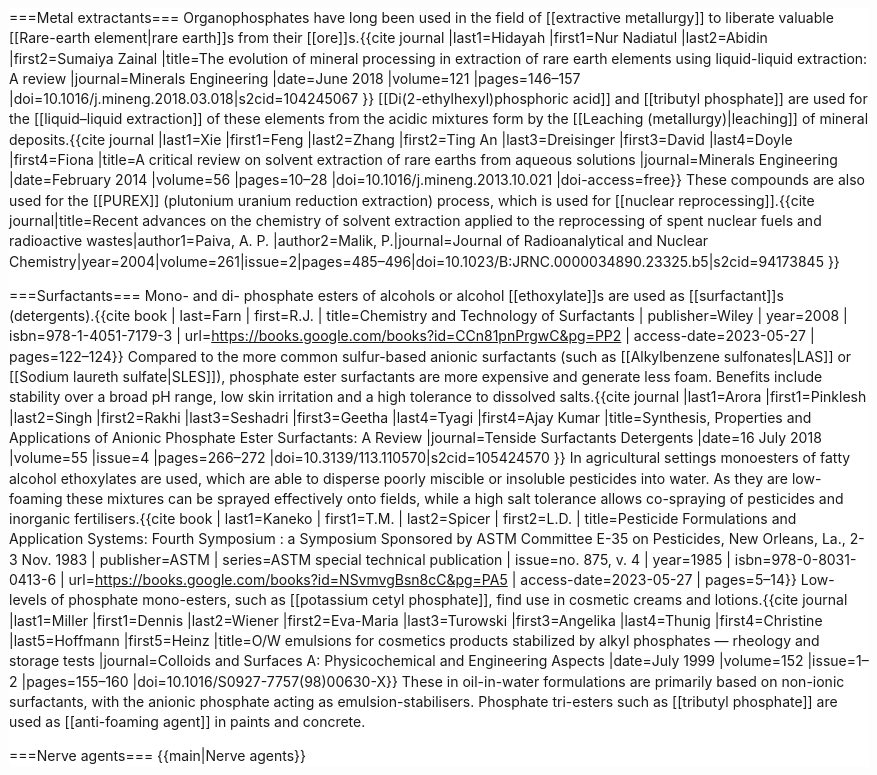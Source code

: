 ===Metal extractants===
Organophosphates have long been used in the field of [[extractive metallurgy]] to liberate valuable [[Rare-earth element|rare earth]]s from their [[ore]]s.<ref>{{cite journal |last1=Hidayah |first1=Nur Nadiatul |last2=Abidin |first2=Sumaiya Zainal |title=The evolution of mineral processing in extraction of rare earth elements using liquid-liquid extraction: A review |journal=Minerals Engineering |date=June 2018 |volume=121 |pages=146–157 |doi=10.1016/j.mineng.2018.03.018|s2cid=104245067 }}</ref> [[Di(2-ethylhexyl)phosphoric acid]] and [[tributyl phosphate]] are used for the [[liquid–liquid extraction]] of these elements from the acidic mixtures form by the [[Leaching (metallurgy)|leaching]] of mineral deposits.<ref>{{cite journal |last1=Xie |first1=Feng |last2=Zhang |first2=Ting An |last3=Dreisinger |first3=David |last4=Doyle |first4=Fiona |title=A critical review on solvent extraction of rare earths from aqueous solutions |journal=Minerals Engineering |date=February 2014 |volume=56 |pages=10–28 |doi=10.1016/j.mineng.2013.10.021 |doi-access=free}}</ref> These compounds are also used for the [[PUREX]] (plutonium uranium reduction extraction) process, which is used for [[nuclear reprocessing]].<ref>{{cite journal|title=Recent advances on the chemistry of solvent extraction applied to the reprocessing of spent nuclear fuels and radioactive wastes|author1=Paiva, A. P. |author2=Malik, P.|journal=Journal of Radioanalytical and Nuclear Chemistry|year=2004|volume=261|issue=2|pages=485–496|doi=10.1023/B:JRNC.0000034890.23325.b5|s2cid=94173845 }}</ref>

===Surfactants===
Mono- and di- phosphate esters of alcohols or alcohol [[ethoxylate]]s are used as [[surfactant]]s (detergents).<ref name="Farn2008">{{cite book | last=Farn | first=R.J. | title=Chemistry and Technology of Surfactants | publisher=Wiley | year=2008 | isbn=978-1-4051-7179-3 | url=https://books.google.com/books?id=CCn81pnPrgwC&pg=PP2 | access-date=2023-05-27 | pages=122–124}}</ref> Compared to the more common sulfur-based anionic surfactants (such as [[Alkylbenzene sulfonates|LAS]] or [[Sodium laureth sulfate|SLES]]), phosphate ester surfactants are more expensive and generate less foam.<ref name="Farn2008" /> Benefits include stability over a broad pH range, low skin irritation and a high tolerance to dissolved salts.<ref>{{cite journal |last1=Arora |first1=Pinklesh |last2=Singh |first2=Rakhi |last3=Seshadri |first3=Geetha |last4=Tyagi |first4=Ajay Kumar |title=Synthesis, Properties and Applications of Anionic Phosphate Ester Surfactants: A Review |journal=Tenside Surfactants Detergents |date=16 July 2018 |volume=55 |issue=4 |pages=266–272 |doi=10.3139/113.110570|s2cid=105424570 }}</ref>
In agricultural settings monoesters of fatty alcohol ethoxylates are used, which are able to disperse poorly miscible or insoluble pesticides into water. As they are low-foaming these mixtures can be sprayed effectively onto fields, while a high salt tolerance allows co-spraying of pesticides and inorganic fertilisers.<ref >{{cite book | last1=Kaneko | first1=T.M. | last2=Spicer | first2=L.D. | title=Pesticide Formulations and Application Systems: Fourth Symposium : a Symposium Sponsored by ASTM Committee E-35 on Pesticides, New Orleans, La., 2-3 Nov. 1983 | publisher=ASTM | series=ASTM special technical publication | issue=no. 875, v. 4 | year=1985 | isbn=978-0-8031-0413-6 | url=https://books.google.com/books?id=NSvmvgBsn8cC&pg=PA5 | access-date=2023-05-27 | pages=5–14}}</ref>
Low-levels of phosphate mono-esters, such as [[potassium cetyl phosphate]], find use in cosmetic creams and lotions.<ref>{{cite journal |last1=Miller |first1=Dennis |last2=Wiener |first2=Eva-Maria |last3=Turowski |first3=Angelika |last4=Thunig |first4=Christine |last5=Hoffmann |first5=Heinz |title=O/W emulsions for cosmetics products stabilized by alkyl phosphates — rheology and storage tests |journal=Colloids and Surfaces A: Physicochemical and Engineering Aspects |date=July 1999 |volume=152 |issue=1–2 |pages=155–160 |doi=10.1016/S0927-7757(98)00630-X}}</ref> These in oil-in-water formulations are primarily based on non-ionic surfactants, with the anionic phosphate acting as emulsion-stabilisers. Phosphate tri-esters such as [[tributyl phosphate]] are used as [[anti-foaming agent]] in paints and concrete.

===Nerve agents===
{{main|Nerve agents}}